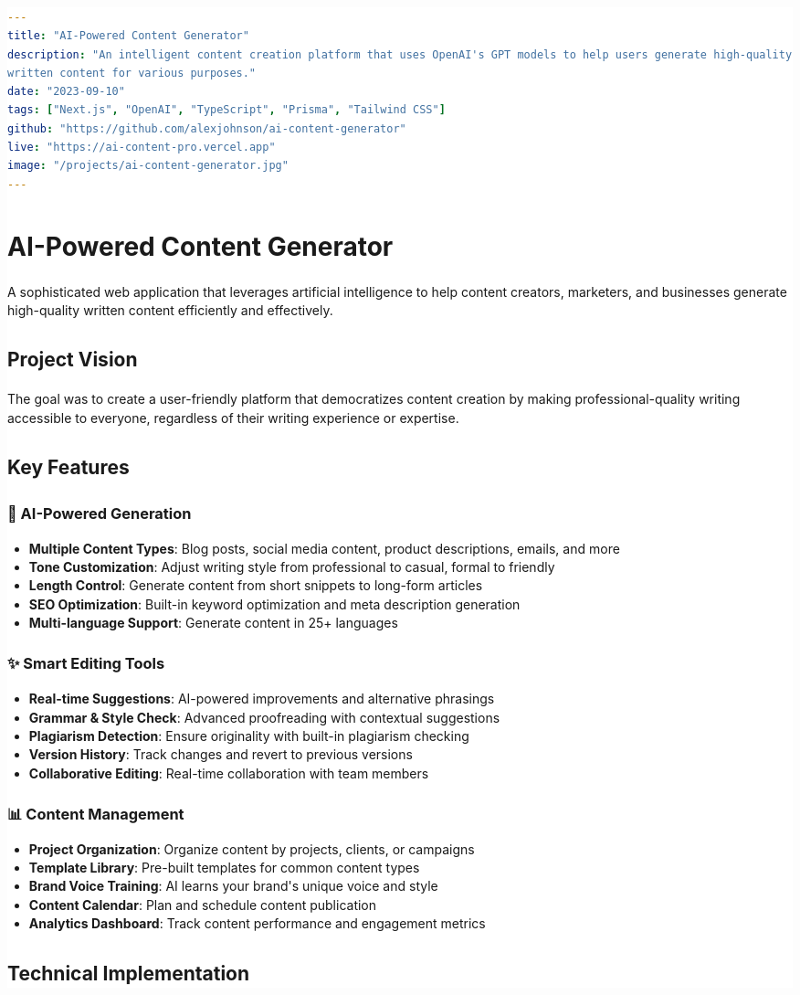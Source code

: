 ```yaml
---
title: "AI-Powered Content Generator"
description: "An intelligent content creation platform that uses OpenAI's GPT models to help users generate high-quality written content for various purposes."
date: "2023-09-10"
tags: ["Next.js", "OpenAI", "TypeScript", "Prisma", "Tailwind CSS"]
github: "https://github.com/alexjohnson/ai-content-generator"
live: "https://ai-content-pro.vercel.app"
image: "/projects/ai-content-generator.jpg"
---
```


# AI-Powered Content Generator

A sophisticated web application that leverages artificial intelligence to help content creators, marketers, and businesses generate high-quality written content efficiently and effectively.

## Project Vision

The goal was to create a user-friendly platform that democratizes content creation by making professional-quality writing accessible to everyone, regardless of their writing experience or expertise.

## Key Features

### 🤖 AI-Powered Generation
- **Multiple Content Types**: Blog posts, social media content, product descriptions, emails, and more
- **Tone Customization**: Adjust writing style from professional to casual, formal to friendly
- **Length Control**: Generate content from short snippets to long-form articles
- **SEO Optimization**: Built-in keyword optimization and meta description generation
- **Multi-language Support**: Generate content in 25+ languages

### ✨ Smart Editing Tools
- **Real-time Suggestions**: AI-powered improvements and alternative phrasings
- **Grammar & Style Check**: Advanced proofreading with contextual suggestions
- **Plagiarism Detection**: Ensure originality with built-in plagiarism checking
- **Version History**: Track changes and revert to previous versions
- **Collaborative Editing**: Real-time collaboration with team members

### 📊 Content Management
- **Project Organization**: Organize content by projects, clients, or campaigns
- **Template Library**: Pre-built templates for common content types
- **Brand Voice Training**: AI learns your brand's unique voice and style
- **Content Calendar**: Plan and schedule content publication
- **Analytics Dashboard**: Track content performance and engagement metrics

## Technical Implementation
